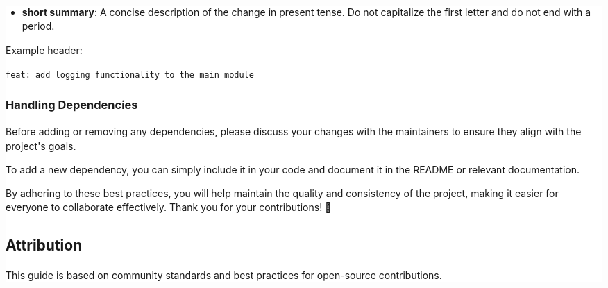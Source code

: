 - **short summary**: A concise description of the change in present tense. Do not capitalize the first letter and do not end with a period.

Example header:
```
feat: add logging functionality to the main module
```

### Handling Dependencies

Before adding or removing any dependencies, please discuss your changes with the maintainers to ensure they align with the project's goals.

To add a new dependency, you can simply include it in your code and document it in the README or relevant documentation.

By adhering to these best practices, you will help maintain the quality and consistency of the project, making it easier for everyone to collaborate effectively. Thank you for your contributions! 🎉

## Attribution
This guide is based on community standards and best practices for open-source contributions.